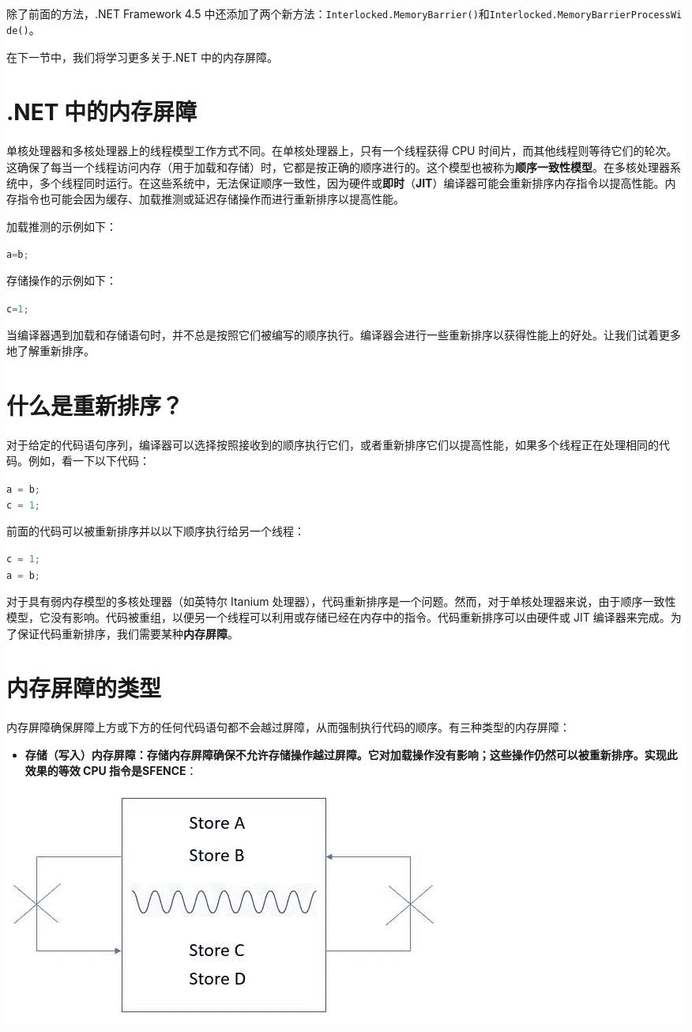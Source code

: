 除了前面的方法，.NET Framework 4.5 中还添加了两个新方法：`Interlocked.MemoryBarrier()`和`Interlocked.MemoryBarrierProcessWide()`。

在下一节中，我们将学习更多关于.NET 中的内存屏障。

# .NET 中的内存屏障

单核处理器和多核处理器上的线程模型工作方式不同。在单核处理器上，只有一个线程获得 CPU 时间片，而其他线程则等待它们的轮次。这确保了每当一个线程访问内存（用于加载和存储）时，它都是按正确的顺序进行的。这个模型也被称为**顺序一致性模型**。在多核处理器系统中，多个线程同时运行。在这些系统中，无法保证顺序一致性，因为硬件或**即时**（**JIT**）编译器可能会重新排序内存指令以提高性能。内存指令也可能会因为缓存、加载推测或延迟存储操作而进行重新排序以提高性能。

加载推测的示例如下：

```cs
a=b;
```

存储操作的示例如下：

```cs
c=1;
```

当编译器遇到加载和存储语句时，并不总是按照它们被编写的顺序执行。编译器会进行一些重新排序以获得性能上的好处。让我们试着更多地了解重新排序。

# 什么是重新排序？

对于给定的代码语句序列，编译器可以选择按照接收到的顺序执行它们，或者重新排序它们以提高性能，如果多个线程正在处理相同的代码。例如，看一下以下代码：

```cs
a = b;
c = 1;
```

前面的代码可以被重新排序并以以下顺序执行给另一个线程：

```cs
c = 1;
a = b;
```

对于具有弱内存模型的多核处理器（如英特尔 Itanium 处理器），代码重新排序是一个问题。然而，对于单核处理器来说，由于顺序一致性模型，它没有影响。代码被重组，以便另一个线程可以利用或存储已经在内存中的指令。代码重新排序可以由硬件或 JIT 编译器来完成。为了保证代码重新排序，我们需要某种**内存屏障**。

# 内存屏障的类型

内存屏障确保屏障上方或下方的任何代码语句都不会越过屏障，从而强制执行代码的顺序。有三种类型的内存屏障：

+   **存储（写入）内存屏障：**存储内存屏障确保不允许存储操作越过屏障。它对加载操作没有影响；这些操作仍然可以被重新排序。实现此效果的等效 CPU 指令是**SFENCE**：

![](img/d03a60bd-ad17-46a1-afdc-8157aeae929d.png)
